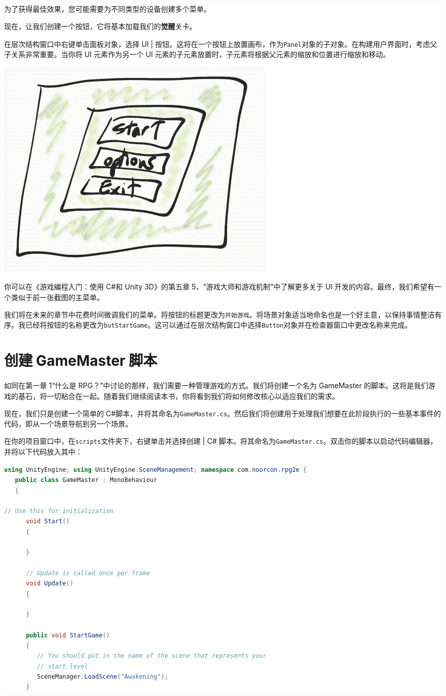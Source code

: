 为了获得最佳效果，您可能需要为不同类型的设备创建多个菜单。

现在，让我们创建一个按钮，它将基本加载我们的**觉醒**关卡。

在层次结构窗口中右键单击面板对象，选择 UI | 按钮。这将在一个按钮上放置画布，作为`Panel`对象的子对象。在构建用户界面时，考虑父子关系非常重要。当你将 UI 元素作为另一个 UI 元素的子元素放置时，子元素将根据父元素的缩放和位置进行缩放和移动。

![图片](img/00049.jpeg)

你可以在《游戏编程入门：使用 C#和 Unity 3D》的第五章 5，“游戏大师和游戏机制”中了解更多关于 UI 开发的内容。最终，我们希望有一个类似于前一张截图的主菜单。

我们将在未来的章节中花费时间微调我们的菜单。将按钮的标题更改为`开始游戏`。将场景对象适当地命名也是一个好主意，以保持事情整洁有序。我已经将按钮的名称更改为`butStartGame`。这可以通过在层次结构窗口中选择`Button`对象并在检查器窗口中更改名称来完成。

# 创建 GameMaster 脚本

如同在第一章 1“什么是 RPG？”中讨论的那样，我们需要一种管理游戏的方式。我们将创建一个名为 GameMaster 的脚本。这将是我们游戏的基石，将一切粘合在一起。随着我们继续阅读本书，你将看到我们将如何修改核心以适应我们的需求。

现在，我们只是创建一个简单的 C#脚本，并将其命名为`GameMaster.cs`。然后我们将创建用于处理我们想要在此阶段执行的一些基本事件的代码，即从一个场景导航到另一个场景。

在你的项目窗口中，在`scripts`文件夹下，右键单击并选择创建 | C# 脚本。将其命名为`GameMaster.cs`。双击你的脚本以启动代码编辑器，并将以下代码放入其中：

```cs
using UnityEngine; using UnityEngine.SceneManagement; namespace com.noorcon.rpg2e { 
   public class GameMaster : MonoBehaviour 
   { 

// Use this for initialization 
      void Start() 
      { 

      } 

      // Update is called once per frame 
      void Update() 
      { 

      } 

      public void StartGame() 
      { 
         // You should put in the name of the scene that represents your 
         // start level 
         SceneManager.LoadScene("Awakening"); 
      } 
```